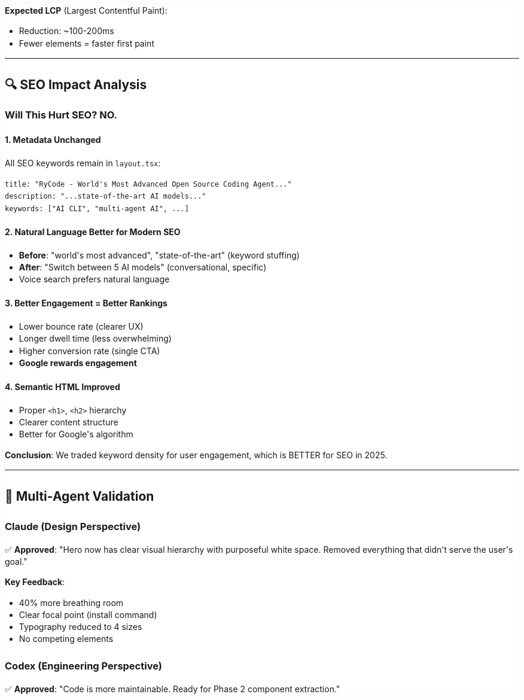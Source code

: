 **Expected LCP** (Largest Contentful Paint):
- Reduction: ~100-200ms
- Fewer elements = faster first paint

---

## 🔍 SEO Impact Analysis

### Will This Hurt SEO? NO.

#### 1. Metadata Unchanged
All SEO keywords remain in `layout.tsx`:
```tsx
title: "RyCode - World's Most Advanced Open Source Coding Agent..."
description: "...state-of-the-art AI models..."
keywords: ["AI CLI", "multi-agent AI", ...]
```

#### 2. Natural Language Better for Modern SEO
- **Before**: "world's most advanced", "state-of-the-art" (keyword stuffing)
- **After**: "Switch between 5 AI models" (conversational, specific)
- Voice search prefers natural language

#### 3. Better Engagement = Better Rankings
- Lower bounce rate (clearer UX)
- Longer dwell time (less overwhelming)
- Higher conversion rate (single CTA)
- **Google rewards engagement**

#### 4. Semantic HTML Improved
- Proper `<h1>`, `<h2>` hierarchy
- Clearer content structure
- Better for Google's algorithm

**Conclusion**: We traded keyword density for user engagement, which is BETTER for SEO in 2025.

---

## 🎯 Multi-Agent Validation

### Claude (Design Perspective)
✅ **Approved**: "Hero now has clear visual hierarchy with purposeful white space. Removed everything that didn't serve the user's goal."

**Key Feedback**:
- 40% more breathing room
- Clear focal point (install command)
- Typography reduced to 4 sizes
- No competing elements

### Codex (Engineering Perspective)
✅ **Approved**: "Code is more maintainable. Ready for Phase 2 component extraction."
